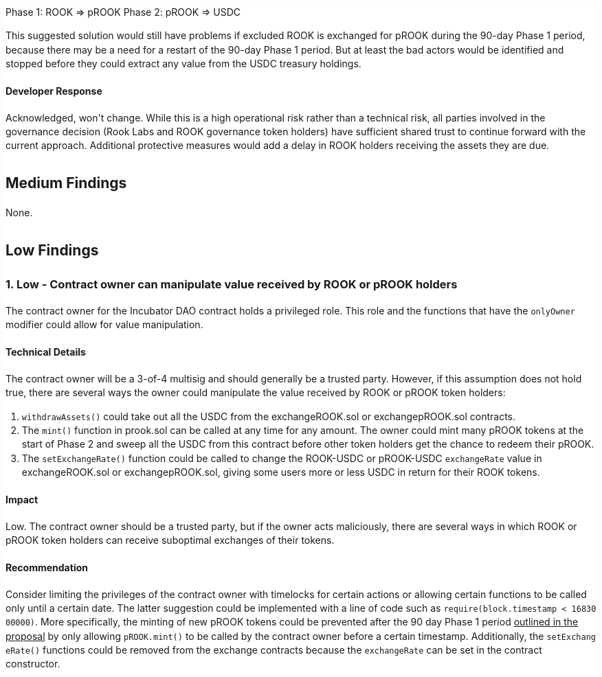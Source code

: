 Phase 1: ROOK => pROOK
Phase 2: pROOK => USDC

This suggested solution would still have problems if excluded ROOK is exchanged for pROOK during the 90-day Phase 1 period, because there may be a need for a restart of the 90-day Phase 1 period. But at least the bad actors would be identified and stopped before they could extract any value from the USDC treasury holdings.

#### Developer Response

Acknowledged, won't change. While this is a high operational risk rather than a technical risk, all parties involved in the governance decision (Rook Labs and ROOK governance token holders) have sufficient shared trust to continue forward with the current approach. Additional protective measures would add a delay in ROOK holders receiving the assets they are due.

## Medium Findings

None.

## Low Findings

### 1. Low - Contract owner can manipulate value received by ROOK or pROOK holders

The contract owner for the Incubator DAO contract holds a privileged role. This role and the functions that have the `onlyOwner` modifier could allow for value manipulation.

#### Technical Details

The contract owner will be a 3-of-4 multisig and should generally be a trusted party. However, if this assumption does not hold true, there are several ways the owner could manipulate the value received by ROOK or pROOK token holders:
1. `withdrawAssets()` could take out all the USDC from the exchangeROOK.sol or exchangepROOK.sol contracts.
2. The `mint()` function in prook.sol can be called at any time for any amount. The owner could mint many pROOK tokens at the start of Phase 2 and sweep all the USDC from this contract before other token holders get the chance to redeem their pROOK.
3. The `setExchangeRate()` function could be called to change the ROOK-USDC or pROOK-USDC `exchangeRate` value in exchangeROOK.sol or exchangepROOK.sol, giving some users more or less USDC in return for their ROOK tokens.

#### Impact

Low. The contract owner should be a trusted party, but if the owner acts maliciously, there are several ways in which ROOK or pROOK token holders can receive suboptimal exchanges of their tokens.

#### Recommendation

Consider limiting the privileges of the contract owner with timelocks for certain actions or allowing certain functions to be called only until a certain date. The latter suggestion could be implemented with a line of code such as `require(block.timestamp < 1683000000)`. More specifically, the minting of new pROOK tokens could be prevented after the 90 day Phase 1 period [outlined in the proposal](https://forum.rook.fi/t/kipx-draft-implement-the-rage-quit-process-at-incubator-dao/534) by only allowing `pROOK.mint()` to be called by the contract owner before a certain timestamp. Additionally, the `setExchangeRate()` functions could be removed from the exchange contracts because the `exchangeRate` can be set in the contract constructor.
